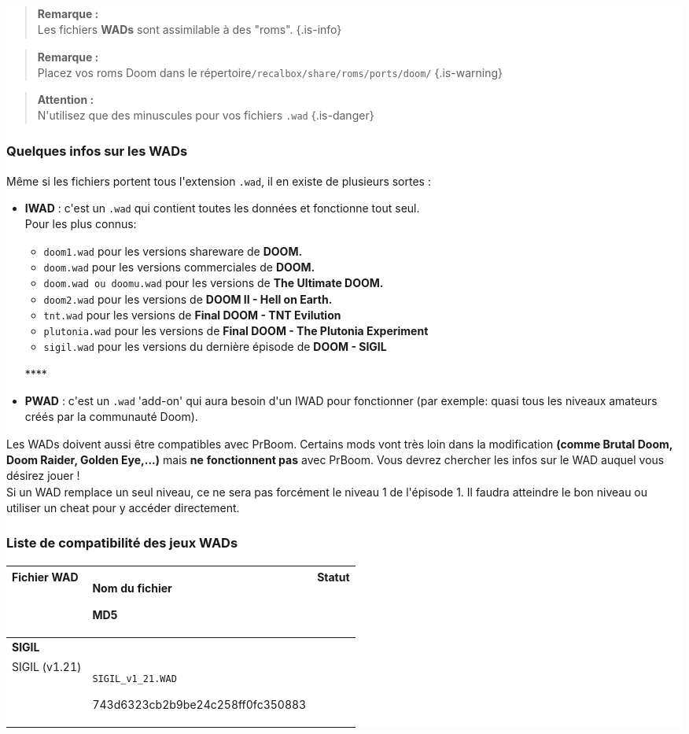 
>**Remarque :**  
>Les fichiers **WADs** sont assimilable à des "roms".
{.is-info}


>**Remarque :**  
>Placez vos roms Doom dans le répertoire`/recalbox/share/roms/ports/doom/`
{.is-warning}


>**Attention :**  
>N'utilisez que des minuscules pour vos fichiers `.wad`
{.is-danger}

### Quelques infos sur les WADs

Même si les fichiers portent tous l'extension `.wad`, il en existe de plusieurs sortes :

* **IWAD** : c'est un `.wad` qui contient toutes les données et fonctionne tout seul.  
  Pour les plus connus:

  * `doom1.wad` pour les versions shareware de **DOOM.**
  * `doom.wad` pour les versions commerciales de **DOOM.**
  * `doom.wad ou doomu.wad` pour les versions de **The Ultimate DOOM.**
  * `doom2.wad` pour les versions de **DOOM II - Hell on Earth.**
  * `tnt.wad` pour les versions de **Final DOOM - TNT Evilution**
  * `plutonia.wad` pour les versions de **Final DOOM - The Plutonia Experiment**
  * `sigil.wad` pour les versions du dernière épisode de **DOOM - SIGIL**

  \*\*\*\*

* **PWAD** : c'est un `.wad` 'add-on' qui aura besoin d'un IWAD pour fonctionner \(par exemple: quasi tous les niveaux amateurs créés par la communauté Doom\).

Les WADs doivent aussi être compatibles avec PrBoom. Certains mods vont très loin dans la modification **\(comme Brutal Doom, Doom Raider, Golden Eye,...\)** mais **ne** **fonctionnent pas** avec PrBoom. Vous devrez chercher les infos sur le WAD auquel vous désirez jouer !  
Si un WAD remplace un seul niveau, ce ne sera pas forcément le niveau 1 de l'épisode 1. Il faudra atteindre le bon niveau ou utiliser un cheat pour y accéder directement.

### Liste de compatibilité des jeux WADs

<table>
  <thead>
    <tr>
      <th style="text-align:left">Fichier WAD</th>
      <th style="text-align:left">
        <p>Nom du fichier</p>
        <p>MD5</p>
      </th>
      <th style="text-align:left">Statut</th>
    </tr>
  </thead>
  <tbody>
    <tr>
      <td style="text-align:left"><b>SIGIL</b>
      </td>
      <td style="text-align:left"></td>
      <td style="text-align:left"></td>
    </tr>
    <tr>
      <td style="text-align:left">SIGIL (v1.21)</td>
      <td style="text-align:left">
        <p><code>SIGIL_v1_21.WAD</code>
        </p>
        <p>743d6323cb2b9be24c258ff0fc350883</p>
      </td>